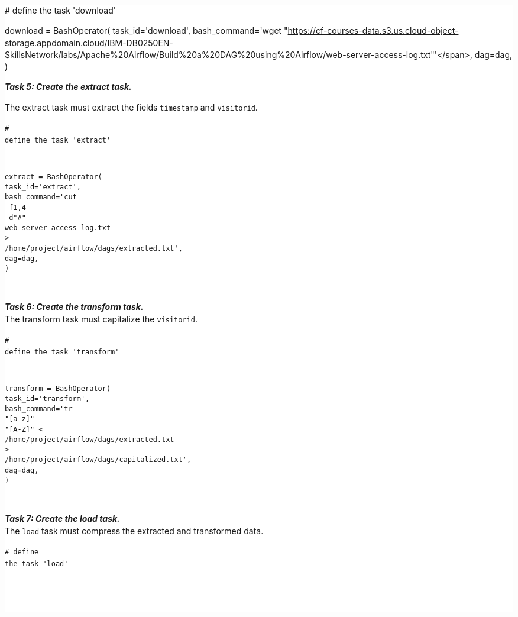 <span class="hljs-comment"># define the task 'download'</span>

<span class="hljs-attr">download</span> = BashOperator(
    <span class="hljs-attr">task_id</span>=<span class="hljs-string">'download'</span>,
    <span class="hljs-attr">bash_command</span>=<span class="hljs-string">'wget "https://cf-courses-data.s3.us.cloud-object-storage.appdomain.cloud/IBM-DB0250EN-SkillsNetwork/labs/Apache%20Airflow/Build%20a%20DAG%20using%20Airflow/web-server-access-log.txt"'</span>,
    <span class="hljs-attr">dag</span>=dag,
)
</code></pre>
      <p></p>
      <p><em><strong>Task 5: Create the extract task.</strong></em><br></p>
      <p>The extract task must extract the fields <code>timestamp</code> and <code>visitorid</code>.</p>
      <pre><code class="hljs language-reasonml"># define the task 'extract'

extract = <span class="hljs-constructor">BashOperator(
    <span class="hljs-params">task_id</span>='<span class="hljs-params">extract</span>',
    <span class="hljs-params">bash_command</span>='<span class="hljs-params">cut</span> -<span class="hljs-params">f1</span>,4 -<span class="hljs-params">d</span><span class="hljs-string">"#"</span> <span class="hljs-params">web</span>-<span class="hljs-params">server</span>-<span class="hljs-params">access</span>-<span class="hljs-params">log</span>.<span class="hljs-params">txt</span> > <span class="hljs-operator">/</span><span class="hljs-params">home</span><span class="hljs-operator">/</span><span class="hljs-params">project</span><span class="hljs-operator">/</span><span class="hljs-params">airflow</span><span class="hljs-operator">/</span><span class="hljs-params">dags</span><span class="hljs-operator">/</span><span class="hljs-params">extracted</span>.<span class="hljs-params">txt</span>',
    <span class="hljs-params">dag</span>=<span class="hljs-params">dag</span>,
)</span>

</code></pre>
      <p></p>
      <p><em><strong>Task 6: Create the transform task.</strong></em><br>The transform task must capitalize the <code>visitorid</code>.</p>
      <pre><code class="hljs language-reasonml"># define the task 'transform'

transform = <span class="hljs-constructor">BashOperator(
    <span class="hljs-params">task_id</span>='<span class="hljs-params">transform</span>',
    <span class="hljs-params">bash_command</span>='<span class="hljs-params">tr</span> <span class="hljs-string">"[a-z]"</span> <span class="hljs-string">"[A-Z]"</span> &#x3C; <span class="hljs-operator">/</span><span class="hljs-params">home</span><span class="hljs-operator">/</span><span class="hljs-params">project</span><span class="hljs-operator">/</span><span class="hljs-params">airflow</span><span class="hljs-operator">/</span><span class="hljs-params">dags</span><span class="hljs-operator">/</span><span class="hljs-params">extracted</span>.<span class="hljs-params">txt</span> > <span class="hljs-operator">/</span><span class="hljs-params">home</span><span class="hljs-operator">/</span><span class="hljs-params">project</span><span class="hljs-operator">/</span><span class="hljs-params">airflow</span><span class="hljs-operator">/</span><span class="hljs-params">dags</span><span class="hljs-operator">/</span><span class="hljs-params">capitalized</span>.<span class="hljs-params">txt</span>',
    <span class="hljs-params">dag</span>=<span class="hljs-params">dag</span>,
)</span>

</code></pre>
      <p></p>
      <p><em><strong>Task 7: Create the load task.</strong></em><br>The <code>load</code> task must compress the extracted and transformed data.</p>
      <pre><code class="hljs language-ini"><span class="hljs-comment"># define the task 'load'</span>
